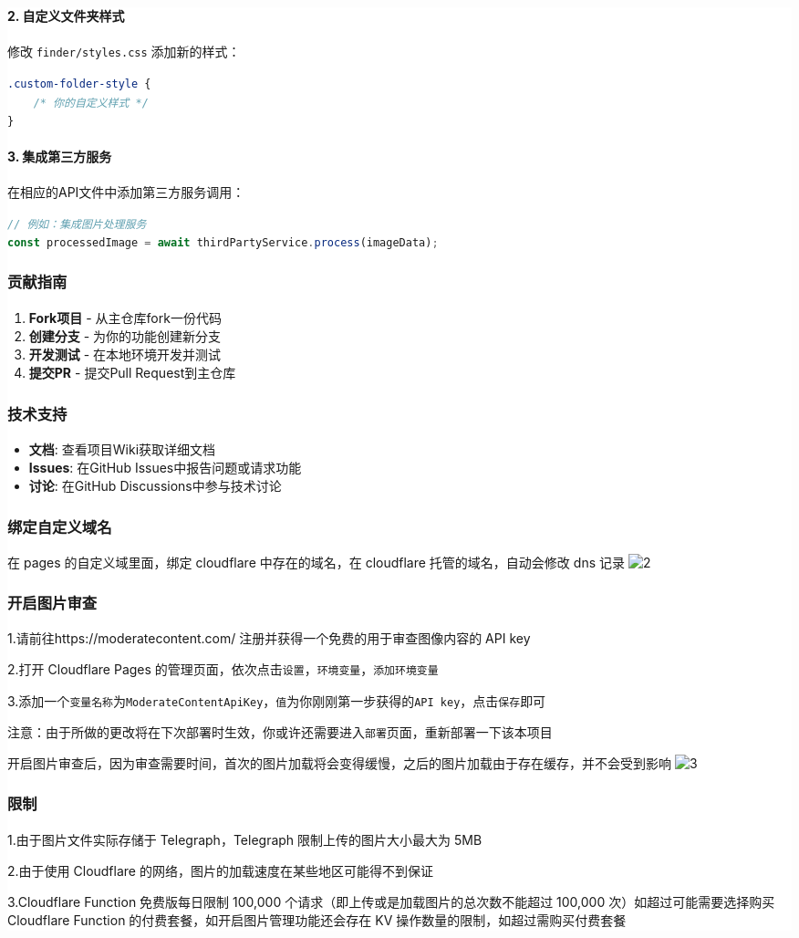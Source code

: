#### 2. 自定义文件夹样式
修改 `finder/styles.css` 添加新的样式：
```css
.custom-folder-style {
    /* 你的自定义样式 */
}
```

#### 3. 集成第三方服务
在相应的API文件中添加第三方服务调用：
```javascript
// 例如：集成图片处理服务
const processedImage = await thirdPartyService.process(imageData);
```

### 贡献指南

1. **Fork项目** - 从主仓库fork一份代码
2. **创建分支** - 为你的功能创建新分支
3. **开发测试** - 在本地环境开发并测试
4. **提交PR** - 提交Pull Request到主仓库

### 技术支持

- **文档**: 查看项目Wiki获取详细文档
- **Issues**: 在GitHub Issues中报告问题或请求功能
- **讨论**: 在GitHub Discussions中参与技术讨论

### 绑定自定义域名

在 pages 的自定义域里面，绑定 cloudflare 中存在的域名，在 cloudflare 托管的域名，自动会修改 dns 记录
![2](https://telegraph-image.pages.dev/file/29546e3a7465a01281ee2.png)

### 开启图片审查

1.请前往https://moderatecontent.com/ 注册并获得一个免费的用于审查图像内容的 API key

2.打开 Cloudflare Pages 的管理页面，依次点击`设置`，`环境变量`，`添加环境变量`

3.添加一个`变量名称`为`ModerateContentApiKey`，`值`为你刚刚第一步获得的`API key`，点击`保存`即可

注意：由于所做的更改将在下次部署时生效，你或许还需要进入`部署`页面，重新部署一下该本项目

开启图片审查后，因为审查需要时间，首次的图片加载将会变得缓慢，之后的图片加载由于存在缓存，并不会受到影响
![3](https://telegraph-image.pages.dev/file/bae511fb116b034ef9c14.png)

### 限制

1.由于图片文件实际存储于 Telegraph，Telegraph 限制上传的图片大小最大为 5MB

2.由于使用 Cloudflare 的网络，图片的加载速度在某些地区可能得不到保证

3.Cloudflare Function 免费版每日限制 100,000 个请求（即上传或是加载图片的总次数不能超过 100,000 次）如超过可能需要选择购买 Cloudflare Function 的付费套餐，如开启图片管理功能还会存在 KV 操作数量的限制，如超过需购买付费套餐
